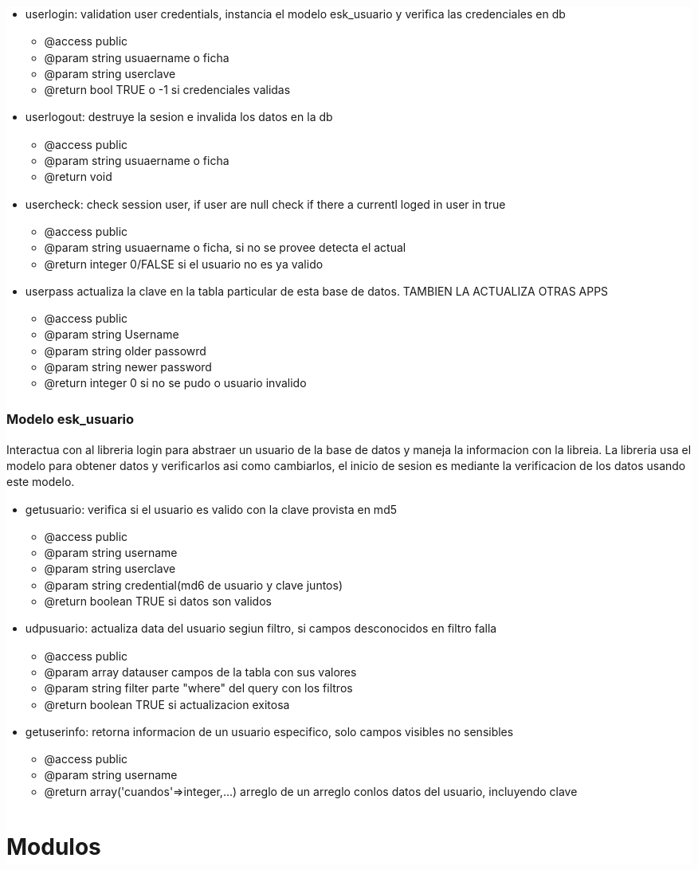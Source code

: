 * userlogin: validation user credentials, instancia el modelo esk_usuario y verifica las credenciales en db
     * @access	public
     * @param	string    usuaername o ficha
     * @param	string    userclave
     * @return	bool      TRUE o -1 si credenciales validas

* userlogout: destruye la sesion e invalida los datos en la db
     * @access	public
     * @param	string    usuaername o ficha
     * @return	void

* usercheck: check session user, if user are null check if there a currentl loged in user in true
     * @access	public
     * @param	string    usuaername o ficha, si no se provee detecta el actual
     * @return	integer   0/FALSE si el usuario no es ya valido

* userpass actualiza la clave en la tabla particular de esta base de datos. TAMBIEN LA ACTUALIZA OTRAS APPS
    * @access  public
    * @param  string Username
    * @param  string older passowrd
    * @param  string newer password
    * @return integer 0 si no se pudo o usuario invalido

### Modelo esk_usuario

Interactua con al libreria login para abstraer un usuario de la base de datos y maneja la informacion con la libreia.
La libreria usa el modelo para obtener datos y verificarlos asi como cambiarlos, el inicio de sesion es 
mediante la verificacion de los datos usando este modelo.

* getusuario: verifica si el usuario es valido con la clave provista en md5
     * @access	public
     * @param	string  username
     * @param	string  userclave
     * @param	string  credential(md6 de usuario y clave juntos)
     * @return	boolean TRUE si datos son validos

* udpusuario: actualiza data del usuario segiun filtro, si campos desconocidos en filtro falla
     * @access	public
     * @param	array  datauser campos de la tabla con sus valores
     * @param	string  filter  parte "where" del query con los filtros
     * @return	boolean TRUE si actualizacion exitosa

* getuserinfo: retorna informacion de un usuario especifico, solo campos visibles no sensibles
     * @access	public
     * @param	string  username
     * @return	array('cuandos'=>integer,...) arreglo de un arreglo conlos datos del usuario, incluyendo clave


# Modulos
